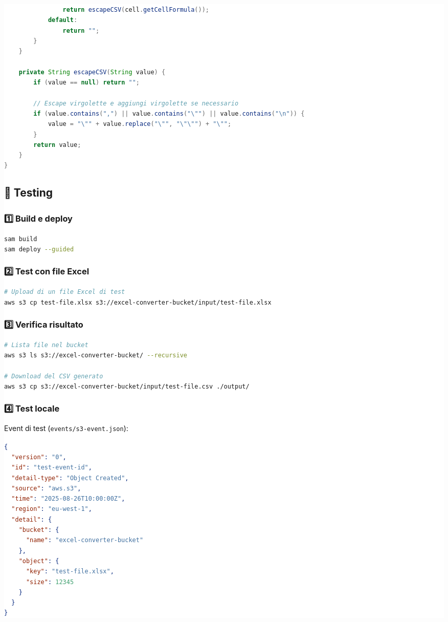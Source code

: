 ```java
                return escapeCSV(cell.getCellFormula());
            default:
                return "";
        }
    }
    
    private String escapeCSV(String value) {
        if (value == null) return "";
        
        // Escape virgolette e aggiungi virgolette se necessario
        if (value.contains(",") || value.contains("\"") || value.contains("\n")) {
            value = "\"" + value.replace("\"", "\"\"") + "\"";
        }
        return value;
    }
}
```

## 🧪 Testing

### 1️⃣ Build e deploy
```bash
sam build
sam deploy --guided
```

### 2️⃣ Test con file Excel
```bash
# Upload di un file Excel di test
aws s3 cp test-file.xlsx s3://excel-converter-bucket/input/test-file.xlsx
```

### 3️⃣ Verifica risultato
```bash
# Lista file nel bucket
aws s3 ls s3://excel-converter-bucket/ --recursive

# Download del CSV generato
aws s3 cp s3://excel-converter-bucket/input/test-file.csv ./output/
```

### 4️⃣ Test locale
Event di test (`events/s3-event.json`):
```json
{
  "version": "0",
  "id": "test-event-id",
  "detail-type": "Object Created",
  "source": "aws.s3",
  "time": "2025-08-26T10:00:00Z",
  "region": "eu-west-1",
  "detail": {
    "bucket": {
      "name": "excel-converter-bucket"
    },
    "object": {
      "key": "test-file.xlsx",
      "size": 12345
    }
  }
}
```
